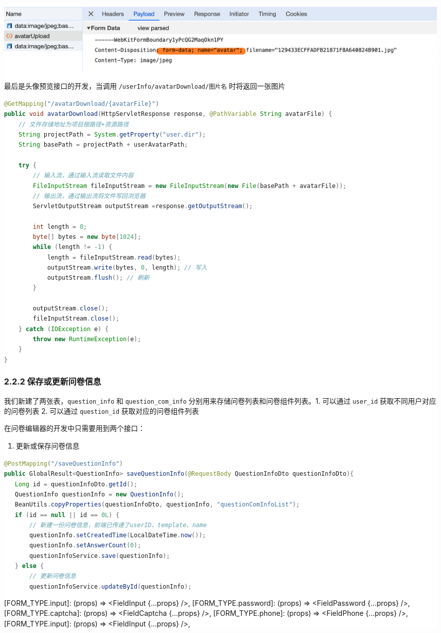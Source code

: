 ```java
```

![image-20240309230443077](mark-img/image-20240309230443077.png)

最后是头像预览接口的开发，当调用 `/userInfo/avatarDownload/图片名` 时将返回一张图片

```java
@GetMapping("/avatarDownload/{avatarFile}")
public void avatarDownload(HttpServletResponse response, @PathVariable String avatarFile) {
    // 文件存储地址为项目根路径+资源路径
    String projectPath = System.getProperty("user.dir");
    String basePath = projectPath + userAvatarPath;

    try {
        // 输入流，通过输入流读取文件内容
        FileInputStream fileInputStream = new FileInputStream(new File(basePath + avatarFile));
        // 输出流，通过输出流将文件写回浏览器
        ServletOutputStream outputStream =response.getOutputStream();

        int length = 0;
        byte[] bytes = new byte[1024];
        while (length != -1) {
            length = fileInputStream.read(bytes);
            outputStream.write(bytes, 0, length); // 写入
            outputStream.flush(); // 刷新
        }

        outputStream.close();
        fileInputStream.close();
    } catch (IOException e) {
        throw new RuntimeException(e);
    }
}
```



### 2.2.2 保存或更新问卷信息

我们新建了两张表，`question_info` 和 `question_com_info` 分别用来存储问卷列表和问卷组件列表。1. 可以通过 `user_id` 获取不同用户对应的问卷列表 2. 可以通过 `question_id` 获取对应的问卷组件列表

在问卷编辑器的开发中只需要用到两个接口：

1. 更新或保存问卷信息

```java
@PostMapping("/saveQuestionInfo")
public GlobalResult<QuestionInfo> saveQuestionInfo(@RequestBody QuestionInfoDto questionInfoDto){
   Long id = questionInfoDto.getId();
   QuestionInfo questionInfo = new QuestionInfo();
   BeanUtils.copyProperties(questionInfoDto, questionInfo, "questionComInfoList");
   if (id == null || id == 0L) {
       // 新建一份问卷信息，前端已传递了userID、template、name
       questionInfo.setCreatedTime(LocalDateTime.now());
       questionInfo.setAnswerCount(0);
       questionInfoService.save(questionInfo);
   } else {
       // 更新问卷信息
       questionInfoService.updateById(questionInfo);
```

  [FORM_TYPE.input]: (props) => <FieldInput {...props} />,
  [FORM_TYPE.password]: (props) => <FieldPassword {...props} />,
  [FORM_TYPE.captcha]: (props) => <FieldCaptcha {...props} />,
  [FORM_TYPE.phone]: (props) => <FieldPhone {...props} />,
  [FORM_TYPE.input]: (props) => <FieldInput {...props} />,